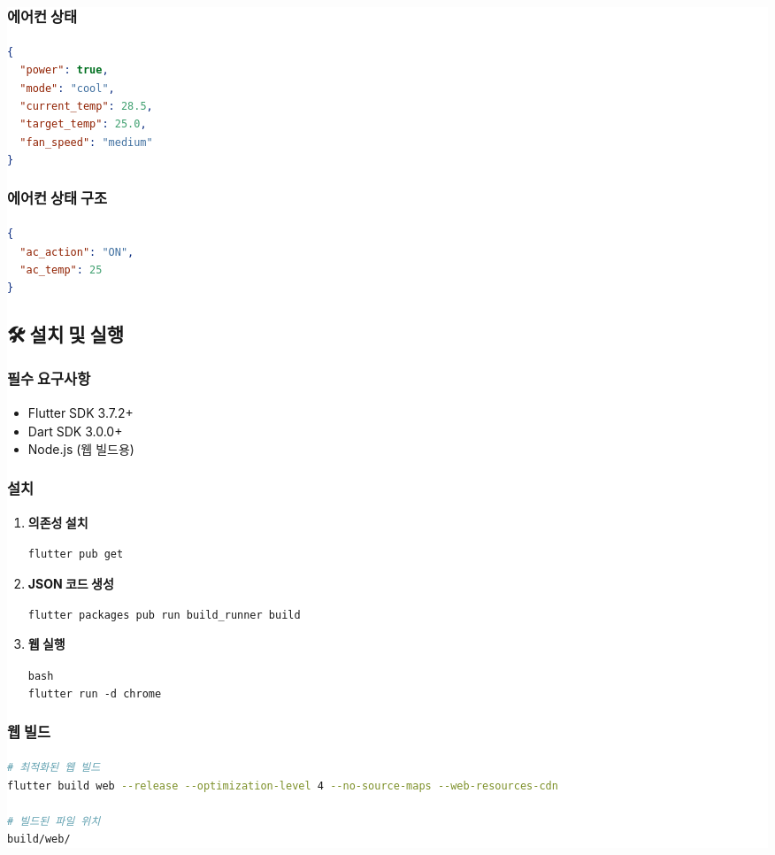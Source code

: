 ### 에어컨 상태
```json
{
  "power": true,
  "mode": "cool",
  "current_temp": 28.5,
  "target_temp": 25.0,
  "fan_speed": "medium"
}
```

### 에어컨 상태 구조

```json
{
  "ac_action": "ON",
  "ac_temp": 25
}
```

## 🛠️ 설치 및 실행

### 필수 요구사항

- Flutter SDK 3.7.2+
- Dart SDK 3.0.0+
- Node.js (웹 빌드용)

### 설치

1. **의존성 설치**
   ```bash
   flutter pub get
   ```

2. **JSON 코드 생성**
   ```bash
   flutter packages pub run build_runner build
   ```

3. **웹 실행**
   ```
   bash
   flutter run -d chrome
   ```

### 웹 빌드

```bash
# 최적화된 웹 빌드
flutter build web --release --optimization-level 4 --no-source-maps --web-resources-cdn

# 빌드된 파일 위치
build/web/
```
